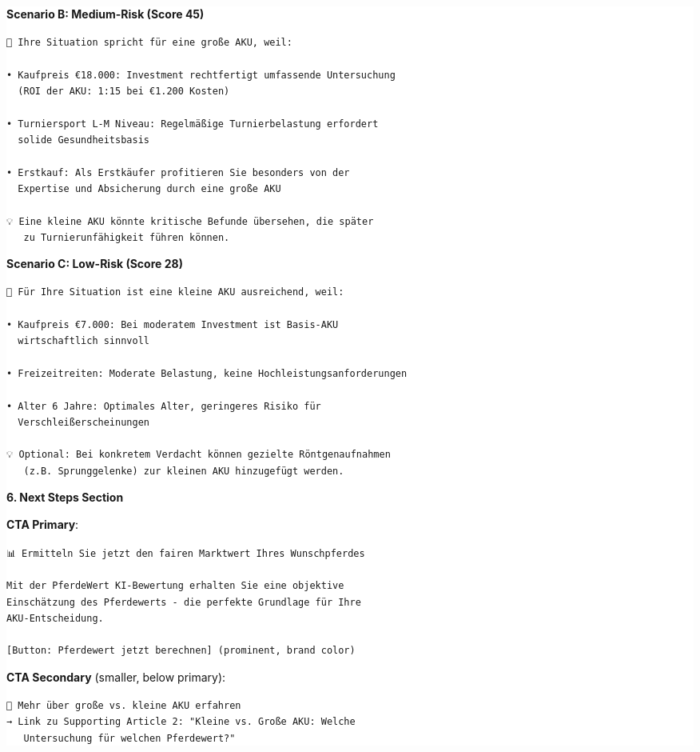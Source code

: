 ```
```

**Scenario B: Medium-Risk (Score 45)**
```
🎯 Ihre Situation spricht für eine große AKU, weil:

• Kaufpreis €18.000: Investment rechtfertigt umfassende Untersuchung
  (ROI der AKU: 1:15 bei €1.200 Kosten)

• Turniersport L-M Niveau: Regelmäßige Turnierbelastung erfordert
  solide Gesundheitsbasis

• Erstkauf: Als Erstkäufer profitieren Sie besonders von der
  Expertise und Absicherung durch eine große AKU

💡 Eine kleine AKU könnte kritische Befunde übersehen, die später
   zu Turnierunfähigkeit führen können.
```

**Scenario C: Low-Risk (Score 28)**
```
🎯 Für Ihre Situation ist eine kleine AKU ausreichend, weil:

• Kaufpreis €7.000: Bei moderatem Investment ist Basis-AKU
  wirtschaftlich sinnvoll

• Freizeitreiten: Moderate Belastung, keine Hochleistungsanforderungen

• Alter 6 Jahre: Optimales Alter, geringeres Risiko für
  Verschleißerscheinungen

💡 Optional: Bei konkretem Verdacht können gezielte Röntgenaufnahmen
   (z.B. Sprunggelenke) zur kleinen AKU hinzugefügt werden.
```

**6. Next Steps Section**

**CTA Primary**:
```
📊 Ermitteln Sie jetzt den fairen Marktwert Ihres Wunschpferdes

Mit der PferdeWert KI-Bewertung erhalten Sie eine objektive
Einschätzung des Pferdewerts - die perfekte Grundlage für Ihre
AKU-Entscheidung.

[Button: Pferdewert jetzt berechnen] (prominent, brand color)
```

**CTA Secondary** (smaller, below primary):
```
📖 Mehr über große vs. kleine AKU erfahren
→ Link zu Supporting Article 2: "Kleine vs. Große AKU: Welche
   Untersuchung für welchen Pferdewert?"
```
